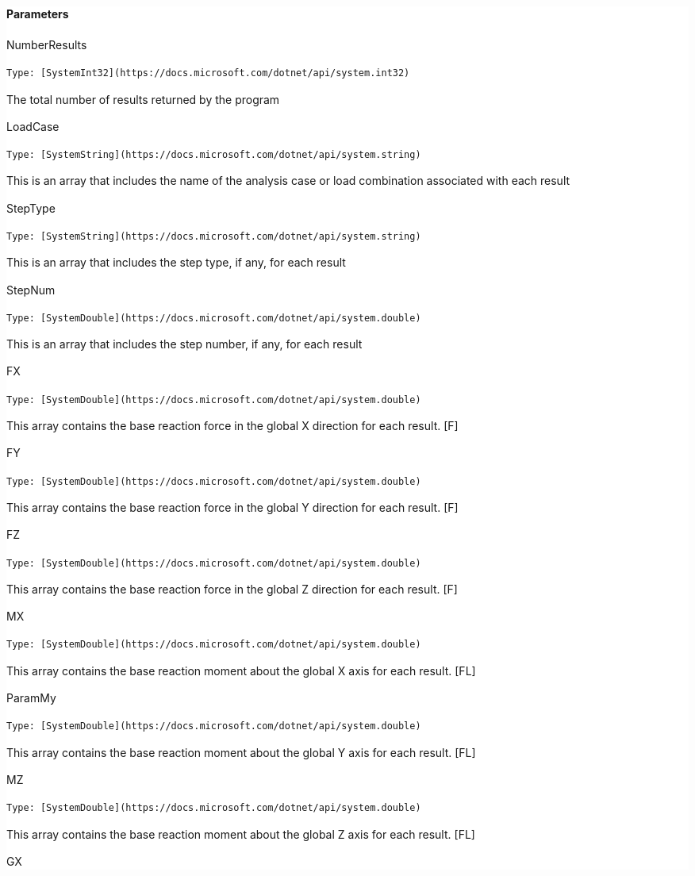#### Parameters

NumberResults

    Type: [SystemInt32](https://docs.microsoft.com/dotnet/api/system.int32)  
The total number of results returned by the program

LoadCase

    Type: [SystemString](https://docs.microsoft.com/dotnet/api/system.string)  
This is an array that includes the name of the analysis case or load
combination associated with each result

StepType

    Type: [SystemString](https://docs.microsoft.com/dotnet/api/system.string)  
This is an array that includes the step type, if any, for each result

StepNum

    Type: [SystemDouble](https://docs.microsoft.com/dotnet/api/system.double)  
This is an array that includes the step number, if any, for each result

FX

    Type: [SystemDouble](https://docs.microsoft.com/dotnet/api/system.double)  
This array contains the base reaction force in the global X direction for each
result. [F]

FY

    Type: [SystemDouble](https://docs.microsoft.com/dotnet/api/system.double)  
This array contains the base reaction force in the global Y direction for each
result. [F]

FZ

    Type: [SystemDouble](https://docs.microsoft.com/dotnet/api/system.double)  
This array contains the base reaction force in the global Z direction for each
result. [F]

MX

    Type: [SystemDouble](https://docs.microsoft.com/dotnet/api/system.double)  
This array contains the base reaction moment about the global X axis for each
result. [FL]

ParamMy

    Type: [SystemDouble](https://docs.microsoft.com/dotnet/api/system.double)  
This array contains the base reaction moment about the global Y axis for each
result. [FL]

MZ

    Type: [SystemDouble](https://docs.microsoft.com/dotnet/api/system.double)  
This array contains the base reaction moment about the global Z axis for each
result. [FL]

GX
